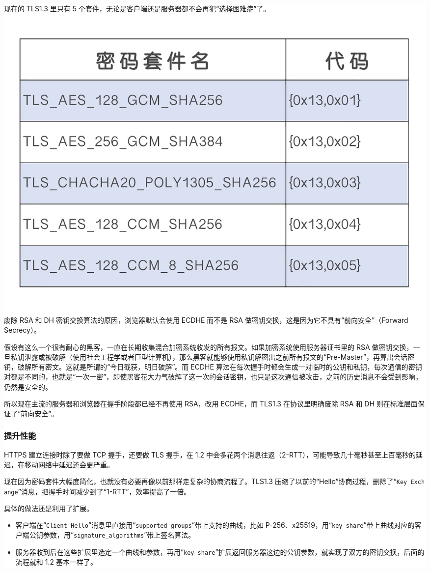 现在的 TLS1.3 里只有 5 个套件，无论是客户端还是服务器都不会再犯“选择困难症”了。

![suit](/images/suit.jpg)

废除 RSA 和 DH 密钥交换算法的原因，浏览器默认会使用 ECDHE 而不是 RSA 做密钥交换，这是因为它不具有“前向安全”（Forward Secrecy）。

假设有这么一个很有耐心的黑客，一直在长期收集混合加密系统收发的所有报文。如果加密系统使用服务器证书里的 RSA 做密钥交换，一旦私钥泄露或被破解（使用社会工程学或者巨型计算机），那么黑客就能够使用私钥解密出之前所有报文的“Pre-Master”，再算出会话密钥，破解所有密文。这就是所谓的“今日截获，明日破解”。而 ECDHE 算法在每次握手时都会生成一对临时的公钥和私钥，每次通信的密钥对都是不同的，也就是“一次一密”，即使黑客花大力气破解了这一次的会话密钥，也只是这次通信被攻击，之前的历史消息不会受到影响，仍然是安全的。

所以现在主流的服务器和浏览器在握手阶段都已经不再使用 RSA，改用 ECDHE，而 TLS1.3 在协议里明确废除 RSA 和 DH 则在标准层面保证了“前向安全”。

### 提升性能

HTTPS 建立连接时除了要做 TCP 握手，还要做 TLS 握手，在 1.2 中会多花两个消息往返（2-RTT），可能导致几十毫秒甚至上百毫秒的延迟，在移动网络中延迟还会更严重。

现在因为密码套件大幅度简化，也就没有必要再像以前那样走复杂的协商流程了。TLS1.3 压缩了以前的“Hello”协商过程，删除了“`Key Exchange`”消息，把握手时间减少到了“1-RTT”，效率提高了一倍。

具体的做法还是利用了扩展。

- 客户端在“`Client Hello`”消息里直接用“`supported_groups`”带上支持的曲线，比如 P-256、x25519，用“`key_share`”带上曲线对应的客户端公钥参数，用“`signature_algorithms`”带上签名算法。

- 服务器收到后在这些扩展里选定一个曲线和参数，再用“`key_share`”扩展返回服务器这边的公钥参数，就实现了双方的密钥交换，后面的流程就和 1.2 基本一样了。
